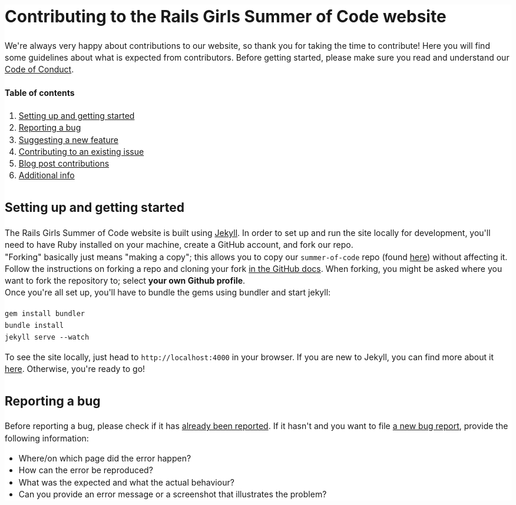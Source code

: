 # Contributing to the Rails Girls Summer of Code website

We're always very happy about contributions to our website, so thank you for taking the time to contribute! Here you will find some guidelines about what is expected from contributors. Before getting started, please make sure you read and understand our [Code of Conduct](https://github.com/rails-girls-summer-of-code/summer-of-code/blob/gh-pages/CODE_OF_CONDUCT.md).

#### Table of contents

1. [Setting up and getting started](#setting-up-and-getting-started)
2. [Reporting a bug](#reporting-a-bug)
3. [Suggesting a new feature](#suggesting-a-new-feature)
4. [Contributing to an existing issue](#contributing-to-an-existing-issue)
5. [Blog post contributions](#blog-post-contributions)
6. [Additional info](#additional-info)




## Setting up and getting started

The Rails Girls Summer of Code website is built using [Jekyll](https://jekyllrb.com/). In order to set up and run the site locally for development, you'll need to have Ruby installed on your machine, create a GitHub account, and fork our repo.  
"Forking" basically just means "making a copy"; this allows you to copy our `summer-of-code` repo (found [here](https://github.com/rails-girls-summer-of-code/summer-of-code)) without affecting it. Follow the instructions on forking a repo and cloning your fork [in the GitHub docs](https://help.github.com/articles/fork-a-repo/). When forking, you might be asked where you want to fork the repository to; select **your own Github profile**.  
Once you're all set up, you'll have to bundle the gems using bundler and start jekyll:

```
gem install bundler
bundle install
jekyll serve --watch

```

To see the site locally, just head to `http://localhost:4000` in your browser. If you are new to Jekyll, you can find more about it [here](http://jekyllrb.com/docs/home/). Otherwise, you're ready to go!

## Reporting a bug

Before reporting a bug, please check if it has [already been reported](https://github.com/rails-girls-summer-of-code/summer-of-code/issues?&q=is%3Aissue%20label%3Abug%20). If it hasn't and you want to file [a new bug report](https://github.com/rails-girls-summer-of-code/summer-of-code/issues/new), provide the following information: 

* Where/on which page did the error happen?
* How can the error be reproduced? 
* What was the expected and what the actual behaviour? 
* Can you provide an error message or a screenshot that illustrates the problem?  

